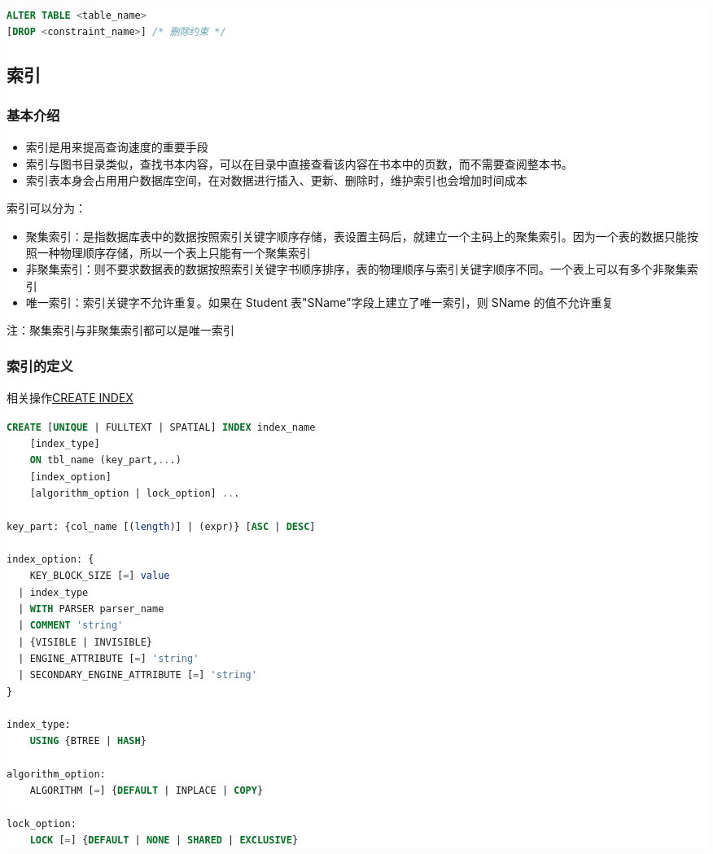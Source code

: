 ```sql
ALTER TABLE <table_name>
[DROP <constraint_name>] /* 删除约束 */
```

## 索引

### 基本介绍

- 索引是用来提高查询速度的重要手段
- 索引与图书目录类似，查找书本内容，可以在目录中直接查看该内容在书本中的页数，而不需要查阅整本书。
- 索引表本身会占用用户数据库空间，在对数据进行插入、更新、删除时，维护索引也会增加时间成本

索引可以分为：

- 聚集索引：是指数据库表中的数据按照索引关键字顺序存储，表设置主码后，就建立一个主码上的聚集索引。因为一个表的数据只能按照一种物理顺序存储，所以一个表上只能有一个聚集索引
- 非聚集索引：则不要求数据表的数据按照索引关键字书顺序排序，表的物理顺序与索引关键字顺序不同。一个表上可以有多个非聚集索引
- 唯一索引：索引关键字不允许重复。如果在 Student 表"SName"字段上建立了唯一索引，则 SName 的值不允许重复

注：聚集索引与非聚集索引都可以是唯一索引

### 索引的定义

相关操作[CREATE INDEX](https://www.runoob.com/sql/sql-create-index.html)

```sql
CREATE [UNIQUE | FULLTEXT | SPATIAL] INDEX index_name
    [index_type]
    ON tbl_name (key_part,...)
    [index_option]
    [algorithm_option | lock_option] ...

key_part: {col_name [(length)] | (expr)} [ASC | DESC]

index_option: {
    KEY_BLOCK_SIZE [=] value
  | index_type
  | WITH PARSER parser_name
  | COMMENT 'string'
  | {VISIBLE | INVISIBLE}
  | ENGINE_ATTRIBUTE [=] 'string'
  | SECONDARY_ENGINE_ATTRIBUTE [=] 'string'
}

index_type:
    USING {BTREE | HASH}

algorithm_option:
    ALGORITHM [=] {DEFAULT | INPLACE | COPY}

lock_option:
    LOCK [=] {DEFAULT | NONE | SHARED | EXCLUSIVE}
```
